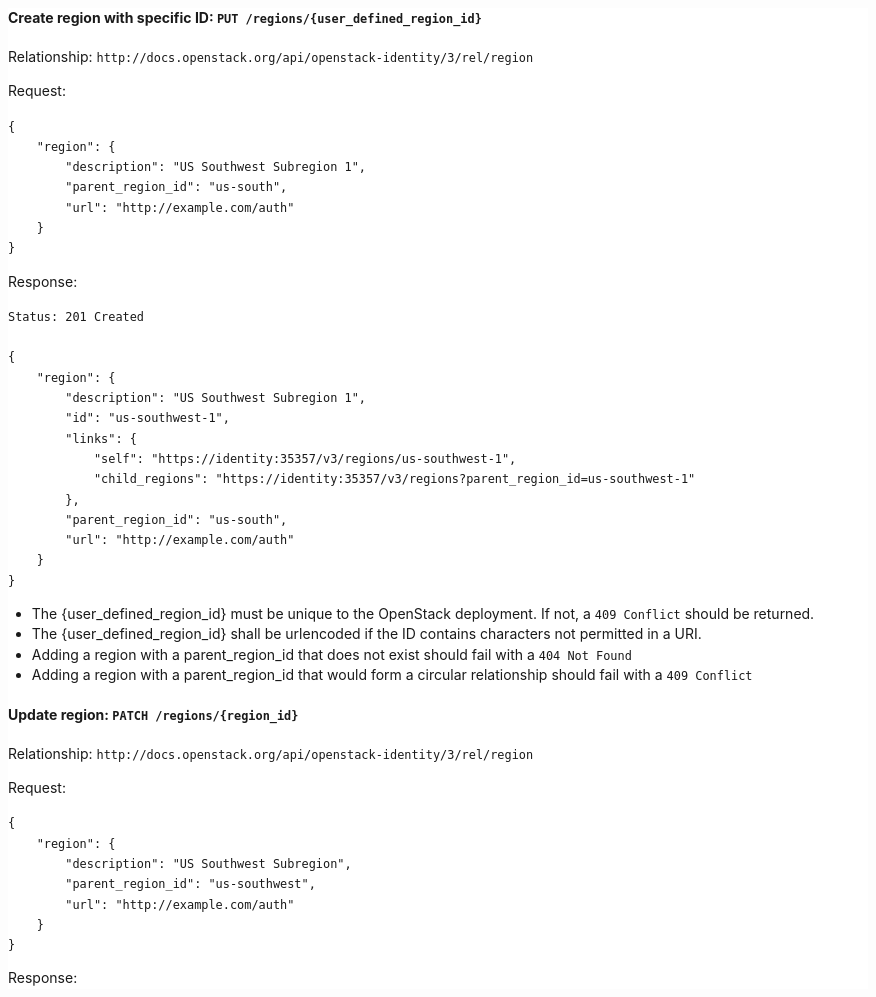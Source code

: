 #### Create region with specific ID: `PUT /regions/{user_defined_region_id}`

Relationship: `http://docs.openstack.org/api/openstack-identity/3/rel/region`

Request:

    {
        "region": {
            "description": "US Southwest Subregion 1",
            "parent_region_id": "us-south",
            "url": "http://example.com/auth"
        }
    }

Response:

    Status: 201 Created

    {
        "region": {
            "description": "US Southwest Subregion 1",
            "id": "us-southwest-1",
            "links": {
                "self": "https://identity:35357/v3/regions/us-southwest-1",
                "child_regions": "https://identity:35357/v3/regions?parent_region_id=us-southwest-1"
            },
            "parent_region_id": "us-south",
            "url": "http://example.com/auth"
        }
    }

* The {user_defined_region_id} must be unique to the OpenStack deployment.
  If not, a `409 Conflict` should be returned.
* The {user_defined_region_id} shall be urlencoded if the ID contains
  characters not permitted in a URI.
* Adding a region with a parent_region_id that does not exist
  should fail with a `404 Not Found`
* Adding a region with a parent_region_id that would form a
  circular relationship should fail with a `409 Conflict`

#### Update region: `PATCH /regions/{region_id}`

Relationship: `http://docs.openstack.org/api/openstack-identity/3/rel/region`

Request:

    {
        "region": {
            "description": "US Southwest Subregion",
            "parent_region_id": "us-southwest",
            "url": "http://example.com/auth"
        }
    }

Response:
